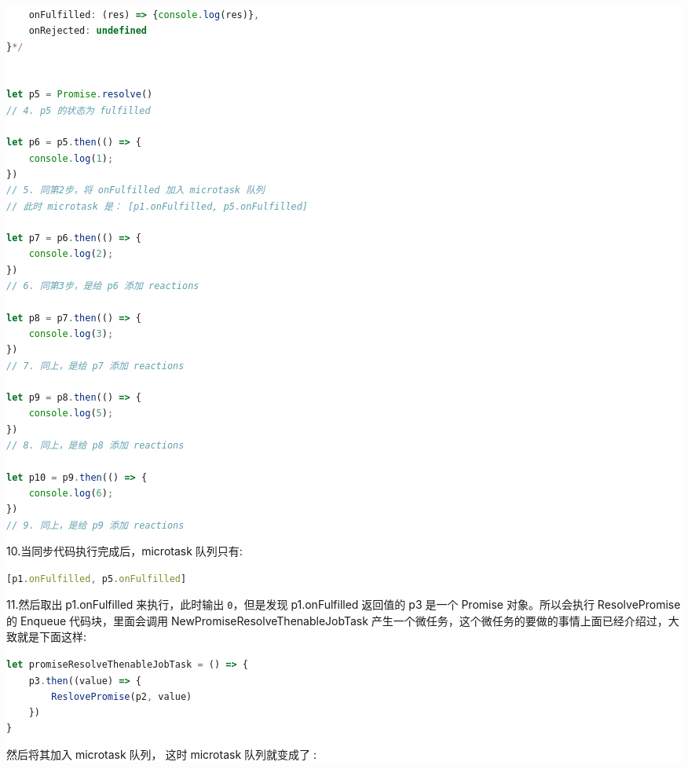 ```js
    onFulfilled: (res) => {console.log(res)},
    onRejected: undefined
}*/


let p5 = Promise.resolve()
// 4. p5 的状态为 fulfilled

let p6 = p5.then(() => {
    console.log(1);
})
// 5. 同第2步，将 onFulfilled 加入 microtask 队列
// 此时 microtask 是： [p1.onFulfilled, p5.onFulfilled]

let p7 = p6.then(() => {
    console.log(2);
})
// 6. 同第3步，是给 p6 添加 reactions

let p8 = p7.then(() => {
    console.log(3);
})
// 7. 同上，是给 p7 添加 reactions

let p9 = p8.then(() => {
    console.log(5);
})
// 8. 同上，是给 p8 添加 reactions

let p10 = p9.then(() => {
    console.log(6);
})
// 9. 同上，是给 p9 添加 reactions
```

10.当同步代码执行完成后，microtask 队列只有:

```js
[p1.onFulfilled, p5.onFulfilled]
```

11.然后取出 p1.onFulfilled 来执行，此时输出 `0`，但是发现 p1.onFulfilled 返回值的 p3 是一个 Promise 对象。所以会执行 ResolvePromise 的 Enqueue 代码块，里面会调用 NewPromiseResolveThenableJobTask 产生一个微任务，这个微任务的要做的事情上面已经介绍过，大致就是下面这样:

```js
let promiseResolveThenableJobTask = () => {
    p3.then((value) => { 
        ReslovePromise(p2, value) 
    })
}
```

然后将其加入 microtask 队列， 这时 microtask 队列就变成了 :

